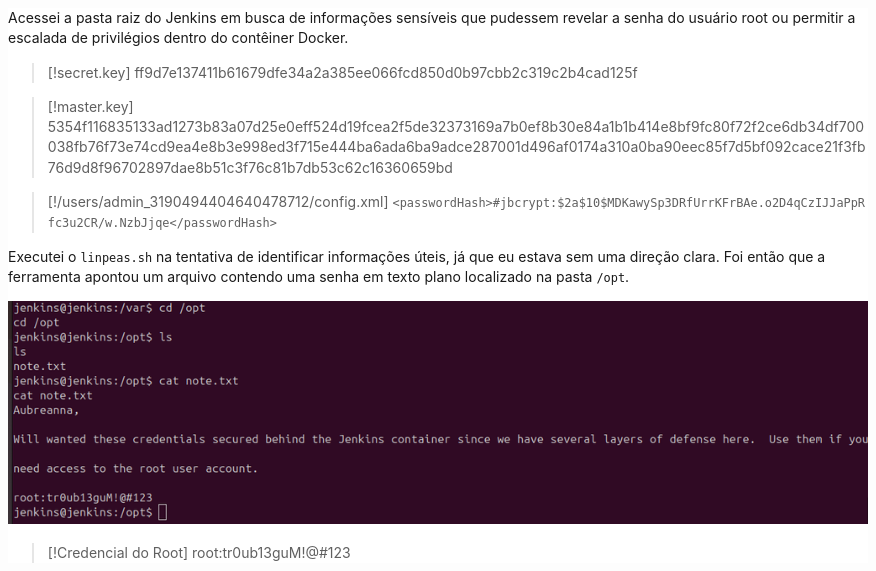 Acessei a pasta raiz do Jenkins em busca de informações sensíveis que pudessem revelar a senha do usuário root ou permitir a escalada de privilégios dentro do contêiner Docker.

> [!secret.key]
> ff9d7e137411b61679dfe34a2a385ee066fcd850d0b97cbb2c319c2b4cad125f


> [!master.key]
>5354f116835133ad1273b83a07d25e0eff524d19fcea2f5de32373169a7b0ef8b30e84a1b1b414e8bf9fc80f72f2ce6db34df700038fb76f73e74cd9ea4e8b3e998ed3f715e444ba6ada6ba9adce287001d496af0174a310a0ba90eec85f7d5bf092cace21f3fb76d9d8f96702897dae8b51c3f76c81b7db53c62c16360659bd

> [!/users/admin_3190494404640478712/config.xml]
> `<passwordHash>#jbcrypt:$2a$10$MDKawySp3DRfUrrKFrBAe.o2D4qCzIJJaPpRfc3u2CR/w.NzbJjqe</passwordHash>`

Executei o `linpeas.sh` na tentativa de identificar informações úteis, já que eu estava sem uma direção clara. Foi então que a ferramenta apontou um arquivo contendo uma senha em texto plano localizado na pasta `/opt`.

![](attachment/7113563788a148e37df8466aa85469a9.png)


> [!Credencial do Root]
> root:tr0ub13guM!@#123
